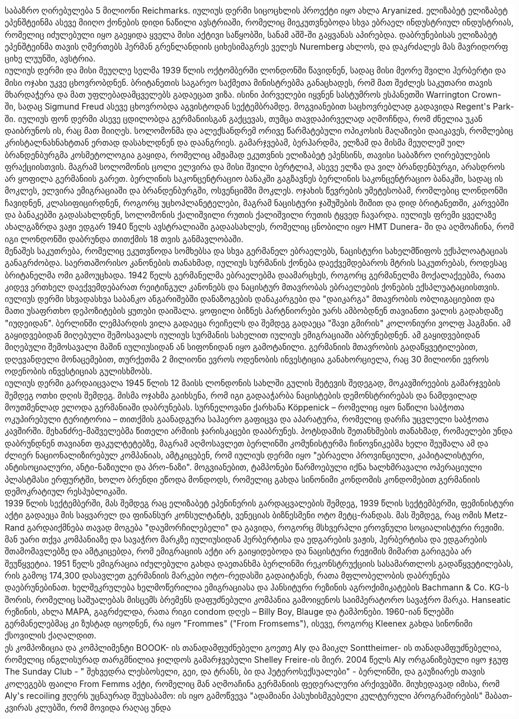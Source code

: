 საბაზრო ღირებულება 5 მილიონი Reichmarks. იულიუს დერმი სიცოცხლის პროექტი იყო ახლა Aryanized. ელიზაბეტ ელიზაბეტ ეპენშტეინმა ასევე მიიღო ქონების დიდი ნაწილი ავსტრიაში, რომელიც მიეკუთვნებოდა სხვა ებრაელ ინდუსტრიულ ინდუსტრიას, რომელიც იძულებული იყო გაეყიდა ყველა მისი აქტივი საწყობში, სანამ აშშ-ში გაყვანას აპირებდა. დაბრუნებისას ელიზაბეტ ეპენშტეინმა თავის ღმერთებს ჰერმან გრენლანდიის ციხესიმაგრეს ველეს Nuremberg ახლოს, და დაკრძალეს მას მავრიდორფ ციხე ლუუნში, ავსტრია.<br/>იულიუს დერმი და მისი მეუღლე სელმა 1939 წლის ოქტომბერში ლონდონში წავიდნენ, სადაც მისი მეორე შვილი ჰერბერტი და მისი ოჯახი უკვე ცხოვრობდნენ. ბრიტანეთის საგარეო საქმეთა მინისტრებმა განაცხადეს, რომ მათ შეძლეს საკუთარი თავის მხარდაჭერა და მათ უფლებადამცველებს გადაეცათ ვიზა. ისინი პირველები იყვნენ სასტუმროს ესპანეთში Warrington Crown- ში, სადაც Sigmund Freud ასევე ცხოვრობდა აგვისტოდან სექტემბრამდე. მოგვიანებით საცხოვრებლად გადავიდა Regent's Park-ში. იულიუს ფონ დერმი ასევე ცდილობდა გერმანიისგან გაქცევას, თუმცა თავდაპირველად აღმოჩნდა, რომ ძნელია უკან დაიბრუნოს ის, რაც მათ მიიღეს. სოლომონმა და ალექსანდრემ ორივე წარმატებული ოპიკოსის მაღაზიები დაიკავეს, რომლებიც კრისტალნახნახტთან ერთად დასახლდნენ და დაანგრიეს. გამარჯვებამ, ბერჰარდმა, ელზამ და მისმა მეუღლემ უილ ბრანდენბურგმა კოსმეტოლოგია გაყიდა, რომელიც ამჟამად ეკუთვნის ელიზაბეტ ეპენსინს, თავისი საბაზრო ღირებულების ფრაქციისთვის. მაგრამ სოლომონის ცოლი ელვირა და მისი შვილი ბერტლიჰ, ასევე ელზა და ვილ ბრანდენბურგი, არასდროს არ ყოფილა გერმანიის გარეთ. ბერლინის საკონცენტრაციო ბანაკში გაგზავნეს ბერლინის საკონცენტრაციო ბანაკში, სადაც ის მოკლეს, ელვირა ემიგრაციაში და ბრანდენბურგში, ოსვენციმში მოკლეს. ოჯახის წევრების უმეტესობამ, რომლებიც ლონდონში ჩავიდნენ, კლასიფიცირდნენ, როგორც უცხოპლანეტელები, მაგრამ ნაცისტური ჯაშუშების შიშით და დიდ ბრიტანეთში, კარვებში და ბანაკებში გადასახლდნენ, სოლომონის ქალიშვილი რუთის ქალიშვილი რუთის ტყვედ ჩავარდა. იულიუს ფრემი ყველაზე ახალგაზრდა ვაჟი ედგარ 1940 წელს ავსტრალიაში გადაასახლეს, რომელიც ცნობილი იყო HMT Dunera- ში და აღმოაჩინა, რომ იგი ლონდონში დაბრუნდა თითქმის 18 თვის განმავლობაში.<br/>მენაშეს საკუთრება, რომელიც ეკუთვნოდა სომხებსა და სხვა გერმანელ ებრაელებს, ნაცისტური სახელმწიფოს ექსპლოატაციას განაგრძობდა. საერთაშორისო კანონების თანახმად, იულიუს სურმანის ქონება დაექვემდებაროს მტრის საკუთრებას, როდესაც ბრიტანელმა ომი გამოუცხადა. 1942 წელს გერმანელმა ებრაელებმა დაამარცხეს, როგორც გერმანელმა მოქალაქეებმა, რათა კიდევ ერთხელ დაექვემდებარათ რეიტინგულ კანონებს და ნაცისტურ მთავრობას ებრაელების ქონების ექსპლუატაციისთვის.<br/>იულიუს დერმი სხვადასხვა საბანკო ანგარიშებში დანაზოგების დანაკარგები და "დაიკარგა" მთავრობის ობლიგაციებით და მათი უსაფრთხო დეპოზიტების ყუთები დაიშალა. ყოფილი ბიზნეს პარტნიორები უარს ამბობდნენ თავიანთი ვალის გადახდაზე "იუდეიდან". ბერლინში ლემპარდის ვილა გადაეცა რეიჩელს და შემდეგ გადაეცა "შავი გმირის" კოლონიური ვოლფ ჰაგმანი. ამ გაყიდვებიდან მიღებული შემოსავალს იულიუს სურმანის სახელით იულიუს ემიგრაციაში აბრუნებდნენ. ამ გაყიდვებიდან მიღებული შემოსავალი მაშინ იულიუსიდან ან სიფონიდან იყო გამოტანილი. გერმანიის მთავრობის გადაწყვეტილებით, დღევანდელი მონაცემებით, თურქეთმა 2 მილიონი ევროს ოდენობის ინვესტიცია განახორციელა, რაც 30 მილიონი ევროს ოდენობის ინვესტიციას გულისხმობს.<br/>იულიუს დერმი გარდაიცვალა 1945 წლის 12 მაისს ლონდონის სახლში გულის შეტევის შედეგად, მოკავშირეების გამარჯვების შემდეგ ოთხი დღის შემდეგ. მისმა ოჯახმა გაიხსენა, რომ იგი გადააჭარბა ნაცისტების დემონსტრირებას და ნამდვილად მოუთმენლად ელოდა გერმანიაში დაბრუნებას. სურნელოვანი ქარხანა Köppenick – რომელიც იყო ნაწილი საბჭოთა ოკუპირებული ტერიტორია – თითქმის გაანადგურა საჰაერო გაფიცვა და აპარატურა, რომელიც დარჩა უცვლელი საბჭოთა კავშირში. მეხანძრე-მაშველებმა წითელი არმიის ჯარისკაცები დააბრუნეს. პოტსდამის შეთანხმების თანახმად, რომაელები უნდა დაბრუნდნენ თავიანთ ფაკულტეტებზე, მაგრამ აღმოსავლეთ ბერლინში კომუნისტურმა ჩინოვნიკებმა ხელი შეუშალა ამ და ძლიერ ნაციონალიზირებულ კომპანიას, ამტკიცებენ, რომ იულიუს დერმი იყო "ებრაელი პროვინციული, კაპიტალისტური, ანტისოციალური, ანტი-ნაზიული და პრო-ნაზი". მოგვიანებით, ტამპონები წარმოებული იქნა ხალხმრავალი ოპერაციული პლასტმასი ერფურტში, ხოლო ბრენდი ეწოდა მონდოდს, რომელიც გახდა სინონიმი კონდომის კონდომებით გერმანიის დემოკრატიულ რესპუბლიკაში.<br/>1939 წლის სექტემბერში, მას შემდეგ რაც ელიზაბეტ ეპენინერის გარდაცვალების შემდეგ, 1939 წლის სექტემბერში, ფემინისტური აქტი გადაეცა მის საყვარელ და ფინანსურ კონსულტანტს, ვენეციას ბიზნესმენი ოტო მეტც-რანდას. მას შემდეგ, რაც ომის Metz-Rand გარდაიქმნება თავად მოგება "დაუმორჩილებელი" და გავიდა, როგორც მსხვერპლი ეროვნული სოციალისტური რეჟიმი. მან უარი თქვა კომპანიაზე და სავაჭრო მარკზე იულიუსიდან ჰერბერტისა და ედგარების ვაჟის, ჰერბერტისა და ედგარების შთამომავლებზე და ამტკიცებდა, რომ ემიგრაციის აქტი არ გაიყიდებოდა და ნაცისტური რეჟიმის მიმართ გარიგება არ შეუწყვეტია. 1951 წელს ემიგრაცია იძულებული გახდა დაეთანხმა ბერლინში რეკონსტრუქციის სასამართლოს გადაწყვეტილებას, რის გამოც 174,300 დასავლეთ გერმანიის მარკები ოტო-რედასში გადაიტანეს, რათა მფლობელობის დაბრუნება დაებრუნებინათ. ხელშეკრულება ხელმოწერილია ემიგრაციასა და ჰანსიტური რეზინის აგროქიმიკატების Bachmann & Co. KG-ს შორის, რომელიც საშუალებას მისცემს ბრემენს დაფუძნებული კომპანია გამოიყენოს საიმპერატორო სავაჭრო მარკა. Hanseatic რეზინის, ახლა MAPA, გაგრძელდა, რათა რიგი condom დღეს – Billy Boy, Blauge და ტამპონები. 1960-იან წლებში გერმანელებმაც კი ზუსტად იცოდნენ, რა იყო "Frommes" ("From Fromsems"), ისევე, როგორც Kleenex გახდა სინონიმი ქსოვილის ქაღალდით.<br/>ეს კომპოზიცია და კომპლიმენტი BOOOK- ის თანადამფუძნებელი გოეთე Aly და მაიკლ Sonttheimer- ის თანადამფუძნებელია, რომელიც ინგლისურად თარგმნილია ჯილდოს გამარჯვებული Shelley Freire-ის მიერ. 2004 წელს Aly ორგანიზებული იყო ჯგუფ The Sunday Club - " შეხვედრა ლესბოსელი, გეი, და ტრანს, ბი და ჰეტეროსექსუალები" - ბერლინში, და გაუზიარეს თავის კოლეგებს ფაილი From Femms აქტი, რომელიც მან აღმოაჩინა გერმანიის ფედერალური არქივებში. მიუხედავად იმისა, რომ Aly's recoiling ჟღერს უცნაურად შეუსაბამო: ის იყო გამოწვევა "ადამიანი პასუხისმგებელი კულტურული პროგრამირების" შაბათ-კვირას კლუბში, რომ მოვიდა რაღაც უნდა